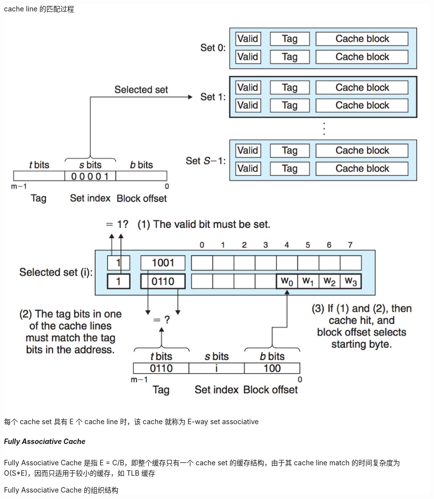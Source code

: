 cache line 的匹配过程
![set_associative_cache-c500](media/16060231945745/14790277978235.jpg)
![set_associative_cache-c500](media/16060231945745/14790278088422.jpg)

每个 cache set 具有 E 个 cache line 时，该 cache 就称为 E-way set associative


##### Fully Associative Cache

Fully Associative Cache 是指 E = C/B，即整个缓存只有一个 cache set 的缓存结构，由于其 cache line match 的时间复杂度为 O(S\*E)，因而只适用于较小的缓存，如 TLB 缓存

Fully Associative Cache 的组织结构